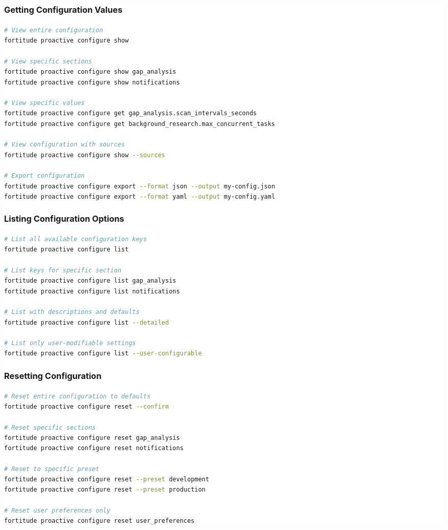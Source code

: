 ### <get-commands>Getting Configuration Values</get-commands>

```bash
# View entire configuration
fortitude proactive configure show

# View specific sections
fortitude proactive configure show gap_analysis
fortitude proactive configure show notifications

# View specific values
fortitude proactive configure get gap_analysis.scan_intervals_seconds
fortitude proactive configure get background_research.max_concurrent_tasks

# View configuration with sources
fortitude proactive configure show --sources

# Export configuration
fortitude proactive configure export --format json --output my-config.json
fortitude proactive configure export --format yaml --output my-config.yaml
```

### <list-commands>Listing Configuration Options</list-commands>

```bash
# List all available configuration keys
fortitude proactive configure list

# List keys for specific section
fortitude proactive configure list gap_analysis
fortitude proactive configure list notifications

# List with descriptions and defaults
fortitude proactive configure list --detailed

# List only user-modifiable settings
fortitude proactive configure list --user-configurable
```

### <reset-commands>Resetting Configuration</reset-commands>

```bash
# Reset entire configuration to defaults
fortitude proactive configure reset --confirm

# Reset specific sections
fortitude proactive configure reset gap_analysis
fortitude proactive configure reset notifications

# Reset to specific preset
fortitude proactive configure reset --preset development
fortitude proactive configure reset --preset production

# Reset user preferences only
fortitude proactive configure reset user_preferences
```
